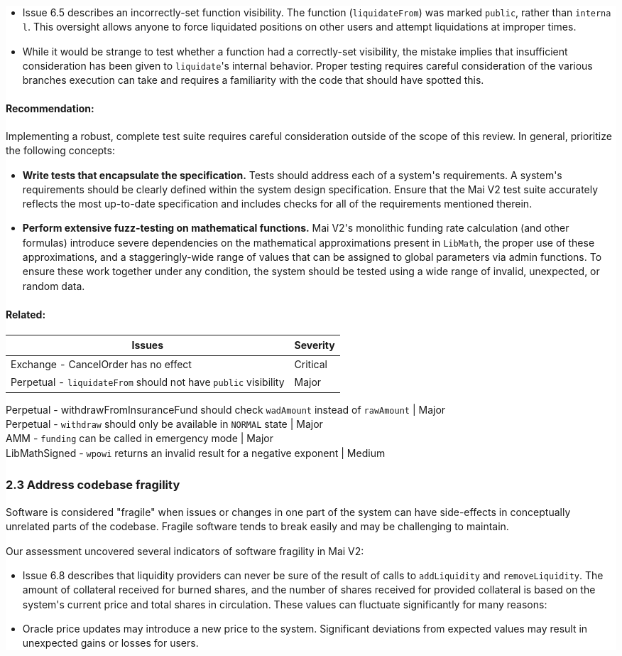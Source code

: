   * Issue 6.5 describes an incorrectly-set function visibility. The function (`liquidateFrom`) was marked `public`, rather than `internal`. This oversight allows anyone to force liquidated positions on other users and attempt liquidations at improper times.

  * While it would be strange to test whether a function had a correctly-set visibility, the mistake implies that insufficient consideration has been given to `liquidate`'s internal behavior. Proper testing requires careful consideration of the various branches execution can take and requires a familiarity with the code that should have spotted this.

#### Recommendation:

Implementing a robust, complete test suite requires careful consideration
outside of the scope of this review. In general, prioritize the following
concepts:

  * **Write tests that encapsulate the specification.** Tests should address each of a system's requirements. A system's requirements should be clearly defined within the system design specification. Ensure that the Mai V2 test suite accurately reflects the most up-to-date specification and includes checks for all of the requirements mentioned therein.

  * **Perform extensive fuzz-testing on mathematical functions.** Mai V2's monolithic funding rate calculation (and other formulas) introduce severe dependencies on the mathematical approximations present in `LibMath`, the proper use of these approximations, and a staggeringly-wide range of values that can be assigned to global parameters via admin functions. To ensure these work together under any condition, the system should be tested using a wide range of invalid, unexpected, or random data.

#### Related:

Issues | Severity  
---|---  
Exchange - CancelOrder has no effect | Critical  
Perpetual - `liquidateFrom` should not have `public` visibility | Major  
Perpetual - withdrawFromInsuranceFund should check `wadAmount` instead of
`rawAmount` | Major  
Perpetual - `withdraw` should only be available in `NORMAL` state | Major  
AMM - `funding` can be called in emergency mode | Major  
LibMathSigned - `wpowi` returns an invalid result for a negative exponent |
Medium  
  
### 2.3 Address codebase fragility

Software is considered "fragile" when issues or changes in one part of the
system can have side-effects in conceptually unrelated parts of the codebase.
Fragile software tends to break easily and may be challenging to maintain.

Our assessment uncovered several indicators of software fragility in Mai V2:

  * Issue 6.8 describes that liquidity providers can never be sure of the result of calls to `addLiquidity` and `removeLiquidity`. The amount of collateral received for burned shares, and the number of shares received for provided collateral is based on the system's current price and total shares in circulation. These values can fluctuate significantly for many reasons:

  * Oracle price updates may introduce a new price to the system. Significant deviations from expected values may result in unexpected gains or losses for users.
